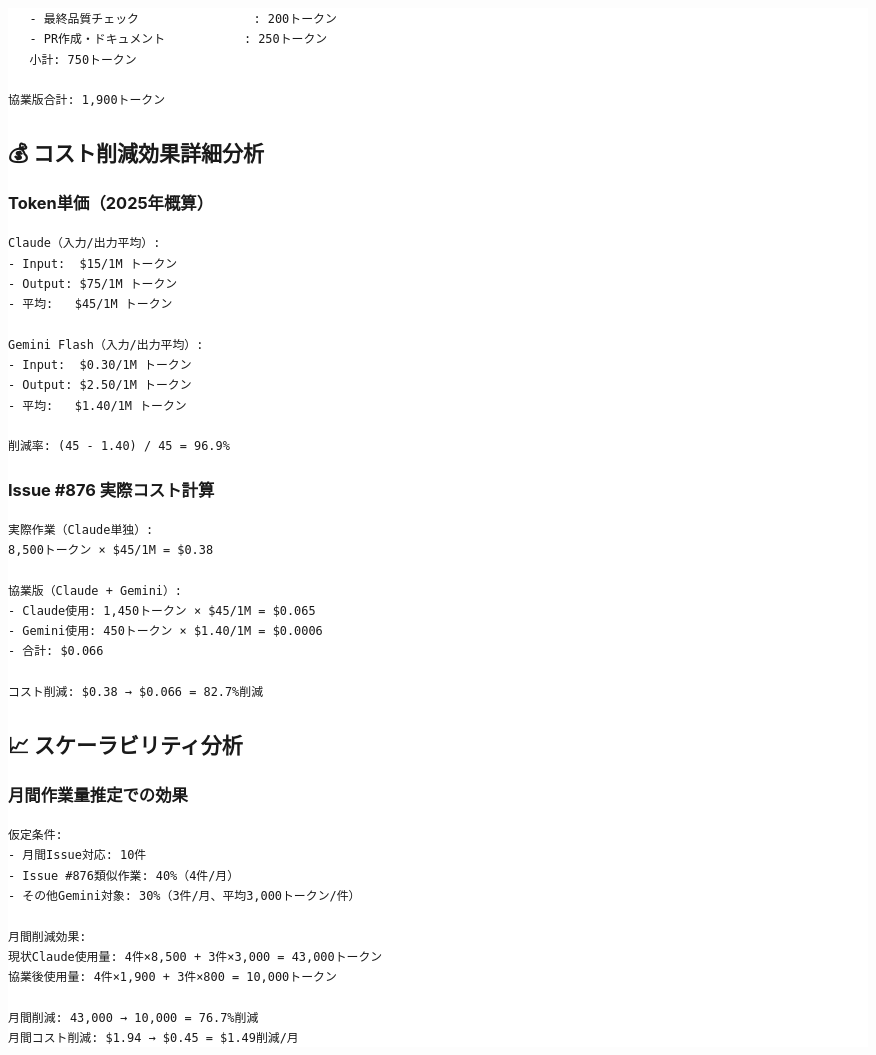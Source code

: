 ```
   - 最終品質チェック                : 200トークン
   - PR作成・ドキュメント           : 250トークン
   小計: 750トークン

協業版合計: 1,900トークン
```

## 💰 コスト削減効果詳細分析

### Token単価（2025年概算）
```
Claude（入力/出力平均）:
- Input:  $15/1M トークン
- Output: $75/1M トークン  
- 平均:   $45/1M トークン

Gemini Flash（入力/出力平均）:
- Input:  $0.30/1M トークン
- Output: $2.50/1M トークン
- 平均:   $1.40/1M トークン

削減率: (45 - 1.40) / 45 = 96.9%
```

### Issue #876 実際コスト計算
```
実際作業（Claude単独）:
8,500トークン × $45/1M = $0.38

協業版（Claude + Gemini）:
- Claude使用: 1,450トークン × $45/1M = $0.065
- Gemini使用: 450トークン × $1.40/1M = $0.0006
- 合計: $0.066

コスト削減: $0.38 → $0.066 = 82.7%削減
```

## 📈 スケーラビリティ分析

### 月間作業量推定での効果
```
仮定条件:
- 月間Issue対応: 10件
- Issue #876類似作業: 40%（4件/月）
- その他Gemini対象: 30%（3件/月、平均3,000トークン/件）

月間削減効果:
現状Claude使用量: 4件×8,500 + 3件×3,000 = 43,000トークン
協業後使用量: 4件×1,900 + 3件×800 = 10,000トークン

月間削減: 43,000 → 10,000 = 76.7%削減
月間コスト削減: $1.94 → $0.45 = $1.49削減/月
```
